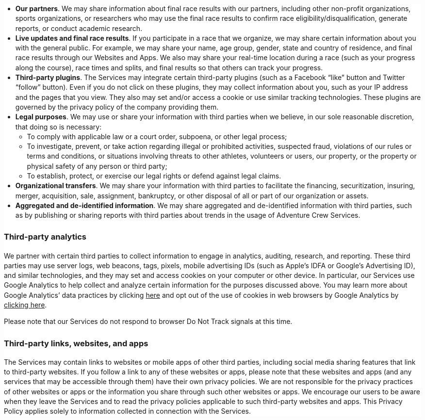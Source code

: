 - **Our partners**. We may share information about final race results with our partners, including other non-profit organizations, sports organizations, or researchers who may use the final race results to confirm race eligibility/disqualification, generate reports, or conduct academic research.
- **Live updates and final race results**. If you participate in a race that we organize, we may share certain information about you with the general public. For example, we may share your name, age group, gender, state and country of residence, and final race results through our Websites and Apps. We also may share your real-time location during a race (such as your progress along the course), race times and splits, and final results so that others can track your progress.
- **Third-party plugins**. The Services may integrate certain third-party plugins (such as a Facebook “like” button and Twitter “follow” button). Even if you do not click on these plugins, they may collect information about you, such as your IP address and the pages that you view. They also may set and/or access a cookie or use similar tracking technologies. These plugins are governed by the privacy policy of the company providing them.
- **Legal purposes**. We may use or share your information with third parties when we believe, in our sole reasonable discretion, that doing so is necessary:
  - To comply with applicable law or a court order, subpoena, or other legal process;
  - To investigate, prevent, or take action regarding illegal or prohibited activities, suspected fraud, violations of our rules or terms and conditions, or situations involving threats to other athletes, volunteers or users, our property, or the property or physical safety of any person or third party;
  - To establish, protect, or exercise our legal rights or defend against legal claims.
- **Organizational transfers**. We may share your information with third parties to facilitate the financing, securitization, insuring, merger, acquisition, sale, assignment, bankruptcy, or other disposal of all or part of our organization or assets.
- **Aggregated and de-identified information**. We may share aggregated and de-identified information with third parties, such as by publishing or sharing reports with third parties about trends in the usage of Adventure Crew Services.

### Third-party analytics

We partner with certain third parties to collect information to engage in analytics, auditing, research, and reporting. These third parties may use server logs, web beacons, tags, pixels, mobile advertising IDs (such as Apple’s IDFA or Google’s Advertising ID), and similar technologies, and they may set and access cookies on your computer or other device. In particular, our Services use Google Analytics to help collect and analyze certain information for the purposes discussed above. You may learn more about Google Analytics’ data practices by clicking [here](http://www.google.com/analytics/learn/privacy.html) and opt out of the use of cookies in web browsers by Google Analytics by [clicking here](http://www.google.com/analytics/learn/privacy.html).

Please note that our Services do not respond to browser Do Not Track signals at this time.

### Third-party links, websites, and apps

The Services may contain links to websites or mobile apps of other third parties, including social media sharing features that link to third-party websites. If you follow a link to any of these websites or apps, please note that these websites and apps (and any services that may be accessible through them) have their own privacy policies. We are not responsible for the privacy practices of other websites or apps or the information you share through such other websites or apps. We encourage our users to be aware when they leave the Services and to read the privacy policies applicable to such third-party websites and apps. This Privacy Policy applies solely to information collected in connection with the Services.
